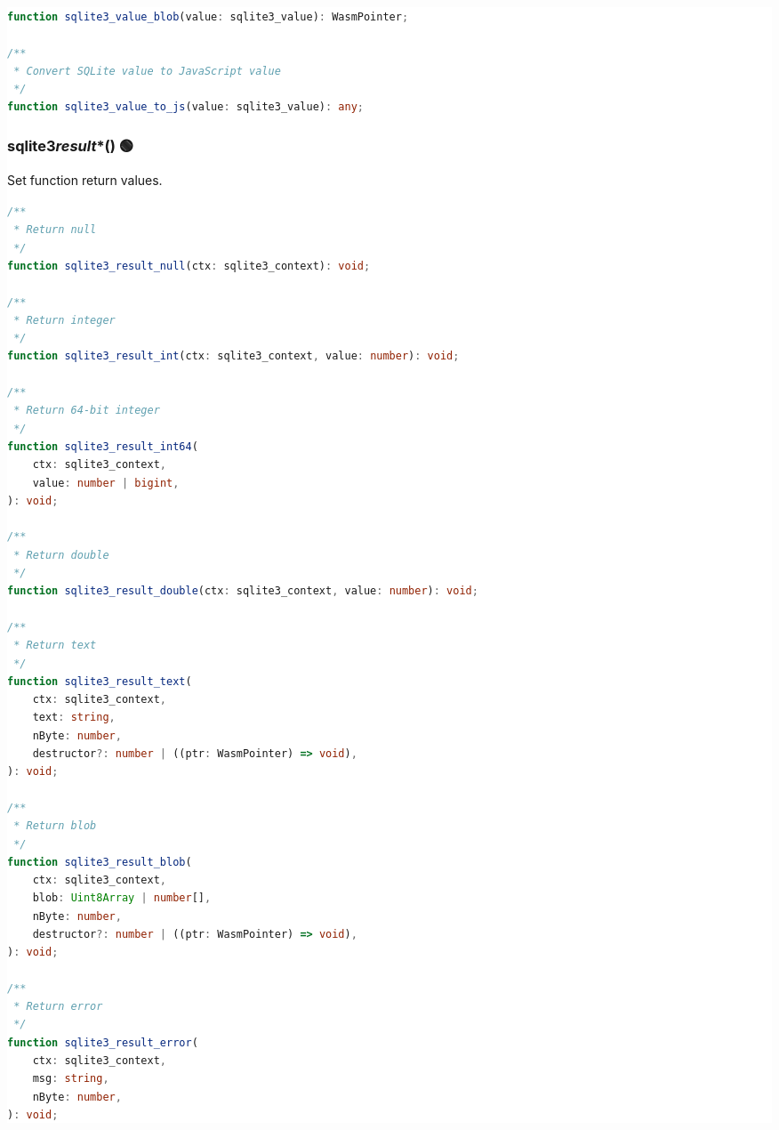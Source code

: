 ```typescript
function sqlite3_value_blob(value: sqlite3_value): WasmPointer;

/**
 * Convert SQLite value to JavaScript value
 */
function sqlite3_value_to_js(value: sqlite3_value): any;
```

### sqlite3*result*\*() 🟢

Set function return values.

```typescript
/**
 * Return null
 */
function sqlite3_result_null(ctx: sqlite3_context): void;

/**
 * Return integer
 */
function sqlite3_result_int(ctx: sqlite3_context, value: number): void;

/**
 * Return 64-bit integer
 */
function sqlite3_result_int64(
    ctx: sqlite3_context,
    value: number | bigint,
): void;

/**
 * Return double
 */
function sqlite3_result_double(ctx: sqlite3_context, value: number): void;

/**
 * Return text
 */
function sqlite3_result_text(
    ctx: sqlite3_context,
    text: string,
    nByte: number,
    destructor?: number | ((ptr: WasmPointer) => void),
): void;

/**
 * Return blob
 */
function sqlite3_result_blob(
    ctx: sqlite3_context,
    blob: Uint8Array | number[],
    nByte: number,
    destructor?: number | ((ptr: WasmPointer) => void),
): void;

/**
 * Return error
 */
function sqlite3_result_error(
    ctx: sqlite3_context,
    msg: string,
    nByte: number,
): void;
```